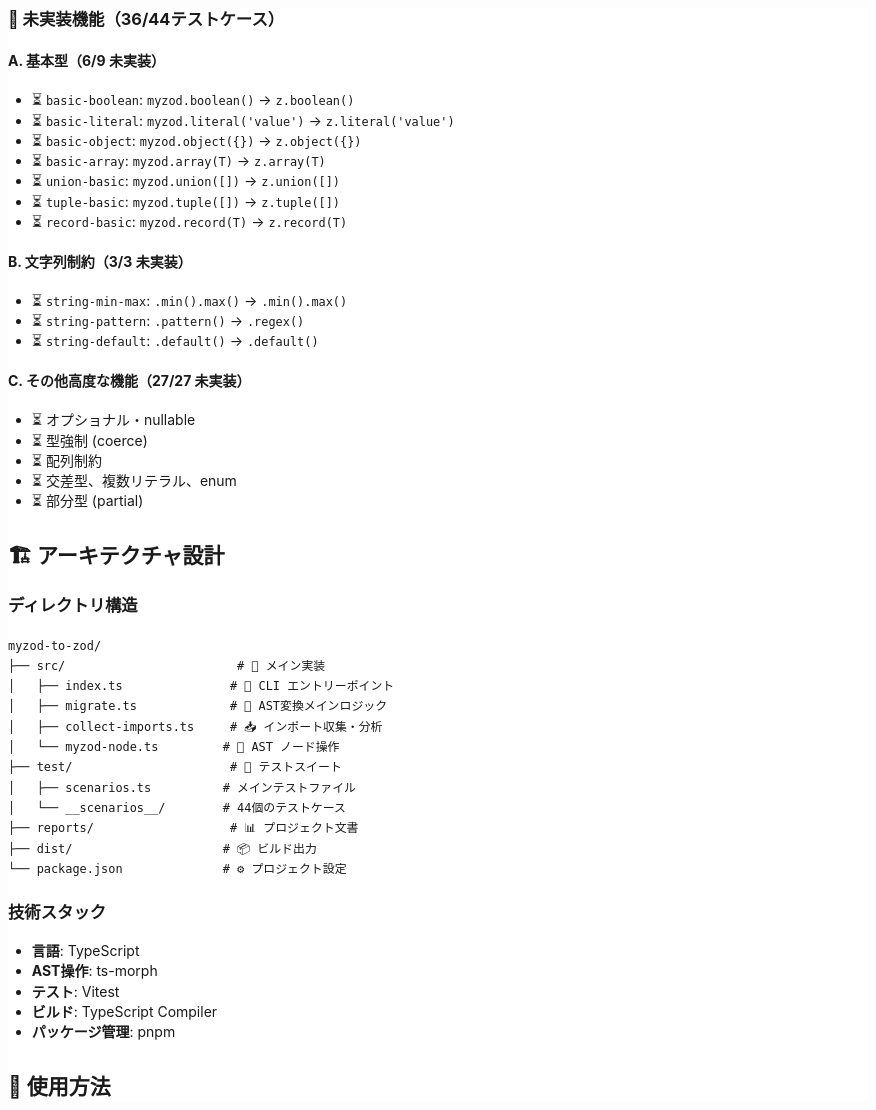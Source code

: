 ### 🚧 未実装機能（36/44テストケース）

#### A. 基本型（6/9 未実装）
- ⏳ `basic-boolean`: `myzod.boolean()` → `z.boolean()`
- ⏳ `basic-literal`: `myzod.literal('value')` → `z.literal('value')`
- ⏳ `basic-object`: `myzod.object({})` → `z.object({})`
- ⏳ `basic-array`: `myzod.array(T)` → `z.array(T)`
- ⏳ `union-basic`: `myzod.union([])` → `z.union([])`
- ⏳ `tuple-basic`: `myzod.tuple([])` → `z.tuple([])`
- ⏳ `record-basic`: `myzod.record(T)` → `z.record(T)`

#### B. 文字列制約（3/3 未実装）
- ⏳ `string-min-max`: `.min().max()` → `.min().max()`
- ⏳ `string-pattern`: `.pattern()` → `.regex()`
- ⏳ `string-default`: `.default()` → `.default()`

#### C. その他高度な機能（27/27 未実装）
- ⏳ オプショナル・nullable
- ⏳ 型強制 (coerce)
- ⏳ 配列制約
- ⏳ 交差型、複数リテラル、enum
- ⏳ 部分型 (partial)

## 🏗️ アーキテクチャ設計

### ディレクトリ構造
```
myzod-to-zod/
├── src/                        # 📁 メイン実装
│   ├── index.ts               # 🚀 CLI エントリーポイント
│   ├── migrate.ts             # 🔄 AST変換メインロジック
│   ├── collect-imports.ts     # 📥 インポート収集・分析
│   └── myzod-node.ts         # 🌳 AST ノード操作
├── test/                      # 🧪 テストスイート
│   ├── scenarios.ts          # メインテストファイル
│   └── __scenarios__/        # 44個のテストケース
├── reports/                   # 📊 プロジェクト文書
├── dist/                     # 📦 ビルド出力
└── package.json              # ⚙️ プロジェクト設定
```

### 技術スタック
- **言語**: TypeScript
- **AST操作**: ts-morph
- **テスト**: Vitest
- **ビルド**: TypeScript Compiler
- **パッケージ管理**: pnpm

## 🔧 使用方法

